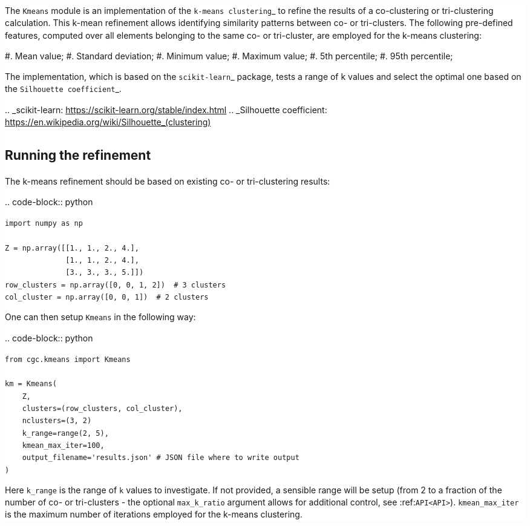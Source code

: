The `Kmeans` module is an implementation of the `k-means clustering`_ to refine the results of a co-clustering or
tri-clustering calculation. This k-mean refinement allows identifying similarity patterns between co- or tri-clusters.
The following pre-defined features, computed over all elements belonging to the same co- or tri-cluster, are employed
for the k-means clustering:

#. Mean value;
#. Standard deviation;
#. Minimum value;
#. Maximum value;
#. 5th percentile;
#. 95th percentile;

The implementation, which is based on the `scikit-learn`_ package, tests a range of k values and select the optimal one
based on the `Silhouette coefficient`_.

.. _scikit-learn: https://scikit-learn.org/stable/index.html
.. _Silhouette coefficient: https://en.wikipedia.org/wiki/Silhouette_(clustering)

Running the refinement
----------------------

The k-means refinement should be based on existing co- or tri-clustering results:

.. code-block:: python

    import numpy as np

    Z = np.array([[1., 1., 2., 4.],
                  [1., 1., 2., 4.],
                  [3., 3., 3., 5.]])
    row_clusters = np.array([0, 0, 1, 2])  # 3 clusters
    col_cluster = np.array([0, 0, 1])  # 2 clusters

One can then setup ``Kmeans`` in the following way:

.. code-block:: python

    from cgc.kmeans import Kmeans

    km = Kmeans(
        Z,
        clusters=(row_clusters, col_cluster),
        nclusters=(3, 2)
        k_range=range(2, 5),
        kmean_max_iter=100,
        output_filename='results.json' # JSON file where to write output
    )

Here ``k_range`` is the range of ``k`` values to investigate. If not provided, a sensible range will be setup (from 2 to
a fraction of the number of co- or tri-clusters - the optional `max_k_ratio` argument allows for additional control, see
:ref:`API<API>`). ``kmean_max_iter`` is the maximum number of iterations employed for the k-means clustering.
